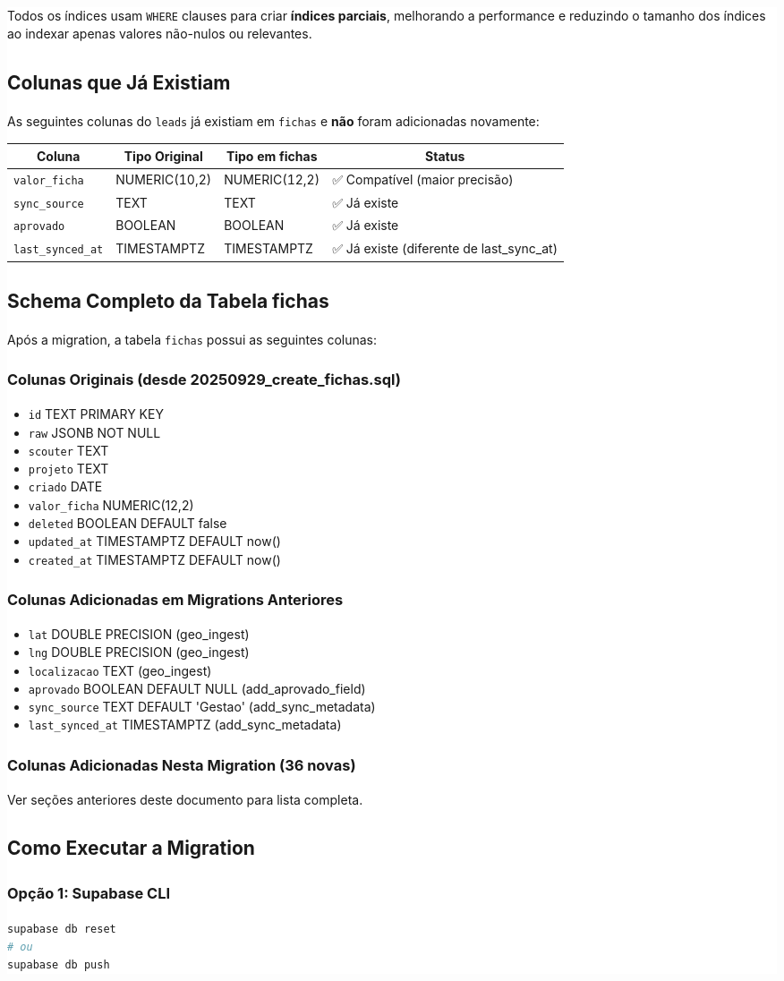 Todos os índices usam `WHERE` clauses para criar **índices parciais**, melhorando a performance e reduzindo o tamanho dos índices ao indexar apenas valores não-nulos ou relevantes.

## Colunas que Já Existiam

As seguintes colunas do `leads` já existiam em `fichas` e **não** foram adicionadas novamente:

| Coluna | Tipo Original | Tipo em fichas | Status |
|--------|---------------|----------------|--------|
| `valor_ficha` | NUMERIC(10,2) | NUMERIC(12,2) | ✅ Compatível (maior precisão) |
| `sync_source` | TEXT | TEXT | ✅ Já existe |
| `aprovado` | BOOLEAN | BOOLEAN | ✅ Já existe |
| `last_synced_at` | TIMESTAMPTZ | TIMESTAMPTZ | ✅ Já existe (diferente de last_sync_at) |

## Schema Completo da Tabela fichas

Após a migration, a tabela `fichas` possui as seguintes colunas:

### Colunas Originais (desde 20250929_create_fichas.sql)
- `id` TEXT PRIMARY KEY
- `raw` JSONB NOT NULL
- `scouter` TEXT
- `projeto` TEXT
- `criado` DATE
- `valor_ficha` NUMERIC(12,2)
- `deleted` BOOLEAN DEFAULT false
- `updated_at` TIMESTAMPTZ DEFAULT now()
- `created_at` TIMESTAMPTZ DEFAULT now()

### Colunas Adicionadas em Migrations Anteriores
- `lat` DOUBLE PRECISION (geo_ingest)
- `lng` DOUBLE PRECISION (geo_ingest)
- `localizacao` TEXT (geo_ingest)
- `aprovado` BOOLEAN DEFAULT NULL (add_aprovado_field)
- `sync_source` TEXT DEFAULT 'Gestao' (add_sync_metadata)
- `last_synced_at` TIMESTAMPTZ (add_sync_metadata)

### Colunas Adicionadas Nesta Migration (36 novas)
Ver seções anteriores deste documento para lista completa.

## Como Executar a Migration

### Opção 1: Supabase CLI
```bash
supabase db reset
# ou
supabase db push
```

